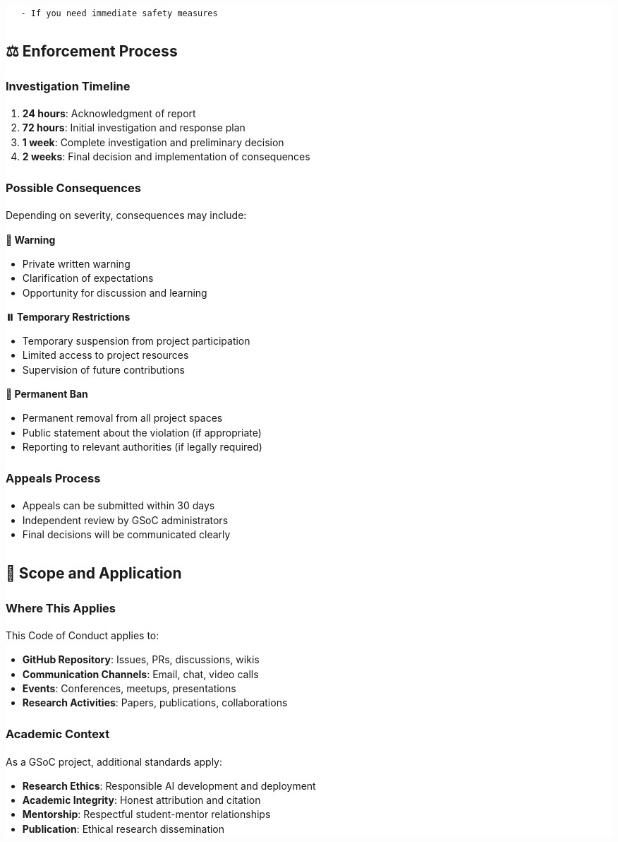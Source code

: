```
   - If you need immediate safety measures
```

## ⚖️ Enforcement Process

### Investigation Timeline
1. **24 hours**: Acknowledgment of report
2. **72 hours**: Initial investigation and response plan
3. **1 week**: Complete investigation and preliminary decision
4. **2 weeks**: Final decision and implementation of consequences

### Possible Consequences
Depending on severity, consequences may include:

**📝 Warning**
- Private written warning
- Clarification of expectations
- Opportunity for discussion and learning

**⏸️ Temporary Restrictions**
- Temporary suspension from project participation
- Limited access to project resources
- Supervision of future contributions

**🚫 Permanent Ban**
- Permanent removal from all project spaces
- Public statement about the violation (if appropriate)
- Reporting to relevant authorities (if legally required)

### Appeals Process
- Appeals can be submitted within 30 days
- Independent review by GSoC administrators
- Final decisions will be communicated clearly

## 🎯 Scope and Application

### Where This Applies
This Code of Conduct applies to:
- **GitHub Repository**: Issues, PRs, discussions, wikis
- **Communication Channels**: Email, chat, video calls
- **Events**: Conferences, meetups, presentations
- **Research Activities**: Papers, publications, collaborations

### Academic Context
As a GSoC project, additional standards apply:
- **Research Ethics**: Responsible AI development and deployment
- **Academic Integrity**: Honest attribution and citation
- **Mentorship**: Respectful student-mentor relationships
- **Publication**: Ethical research dissemination
